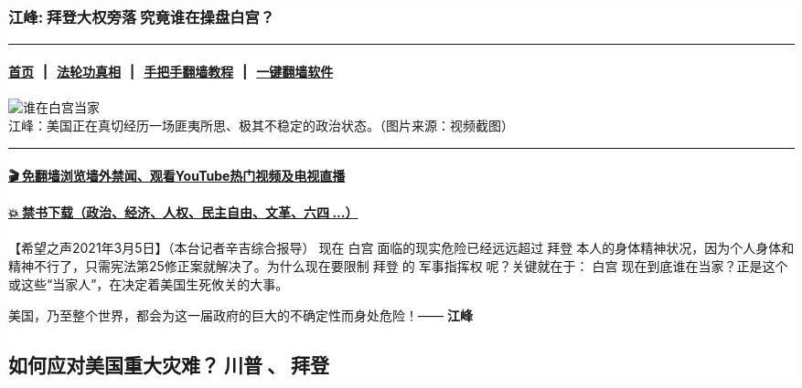 ### 江峰: 拜登大权旁落 究竟谁在操盘白宫？
------------------------

#### [首页](https://github.com/gfw-breaker/banned-news3/blob/master/README.md) &nbsp;&nbsp;|&nbsp;&nbsp; [法轮功真相](https://github.com/begood0513/basic/blob/master/README.md)  &nbsp;&nbsp;|&nbsp;&nbsp; [手把手翻墙教程](https://github.com/gfw-breaker/guides/wiki)  &nbsp;&nbsp;|&nbsp;&nbsp; [一键翻墙软件](https://github.com/gfw-breaker/nogfw/blob/master/README.md)  



<div><img alt="谁在白宫当家" src="https://img.soundofhope.org/2021-03/1614980267653.jpg"/>
<br/><figcaption class="caption">
 江峰：美国正在真切经历一场匪夷所思、极其不稳定的政治状态。（图片来源：视频截图）
</figcaption></div><hr/>

#### [ 🎬  免翻墙浏览墙外禁闻、观看YouTube热门视频及电视直播](https://github.com/gfw-breaker/HelloWorld)

#### [ 💥  禁书下载（政治、经济、人权、民主自由、文革、六四 ...）](https://github.com/gfw-breaker/books/blob/master/README.md)

<div><div class="Content__Wrapper sc-1bvya0-0 grZQxZ">
 <p class="meta-top">
  <span class="meta">
   【希望之声2021年3月5日】（本台记者辛吉综合报导）
  </span>
  现在
  <ok href="/term/1388">
   白宫
  </ok>
  面临的现实危险已经远远超过
  <ok href="/term/3365">
   拜登
  </ok>
  本人的身体精神状况，因为个人身体和精神不行了，只需宪法第25修正案就解决了。为什么现在要限制
  <ok href="/term/3365">
   拜登
  </ok>
  的
  <ok href="/term/490451">
   军事指挥权
  </ok>
  呢？关键就在于：
  <ok href="/term/1388">
   白宫
  </ok>
  现在到底谁在当家？正是这个或这些“当家人”，在决定着美国生死攸关的大事。
 </p>
 <p>
  美国，乃至整个世界，都会为这一届政府的巨大的不确定性而身处危险！——
  <strong>
   江峰
  </strong>
 </p>
 <h2>
  如何应对美国重大灾难？
  <ok href="/term/1041">
   川普
  </ok>
  、
  <ok href="/term/3365">
   拜登